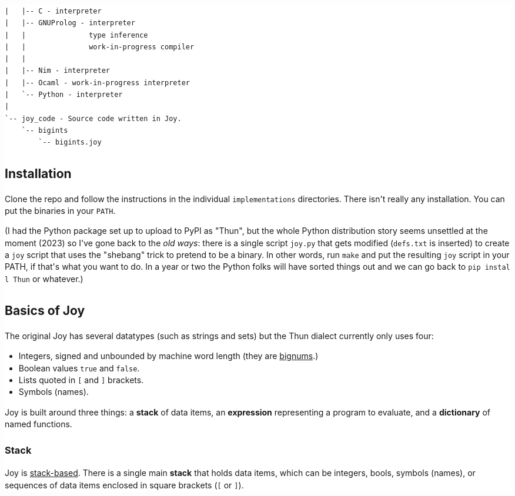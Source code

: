    |   |-- C - interpreter
    |   |-- GNUProlog - interpreter
    |   |               type inference
    |   |               work-in-progress compiler
    |   |
    |   |-- Nim - interpreter
    |   |-- Ocaml - work-in-progress interpreter
    |   `-- Python - interpreter
    |
    `-- joy_code - Source code written in Joy.
        `-- bigints
            `-- bigints.joy


## Installation

Clone the repo and follow the instructions in the individual
`implementations` directories.  There isn't really any installation.  You
can put the binaries in your ``PATH``.

(I had the Python package set up to upload to PyPI as "Thun", but the
whole Python distribution story seems unsettled at the moment (2023) so
I've gone back to the *old ways*: there is a single script ``joy.py``
that gets modified (``defs.txt`` is inserted) to create a ``joy`` script
that uses the "shebang" trick to pretend to be a binary.  In other words,
run ``make`` and put the resulting ``joy`` script in your PATH, if that's
what you want to do.  In a year or two the Python folks will have sorted
things out and we can go back to ``pip install Thun`` or whatever.)


## Basics of Joy

The original Joy has several datatypes (such as strings and sets)
but the Thun dialect currently only uses four:

* Integers, signed and unbounded by machine word length (they are
  [bignums](https://en.wikipedia.org/wiki/Arbitrary-precision_arithmetic).)
* Boolean values ``true`` and ``false``.
* Lists quoted in `[` and `]` brackets.
* Symbols (names).

Joy is built around three things: a __stack__ of data items, an __expression__
representing a program to evaluate, and a __dictionary__ of named functions.

### Stack

Joy is [stack-based](https://en.wikipedia.org/wiki/Stack-oriented_programming_language).
There is a single main __stack__ that holds data items, which can be integers, bools,
symbols (names), or sequences of data items enclosed in square brackets (`[` or `]`).
